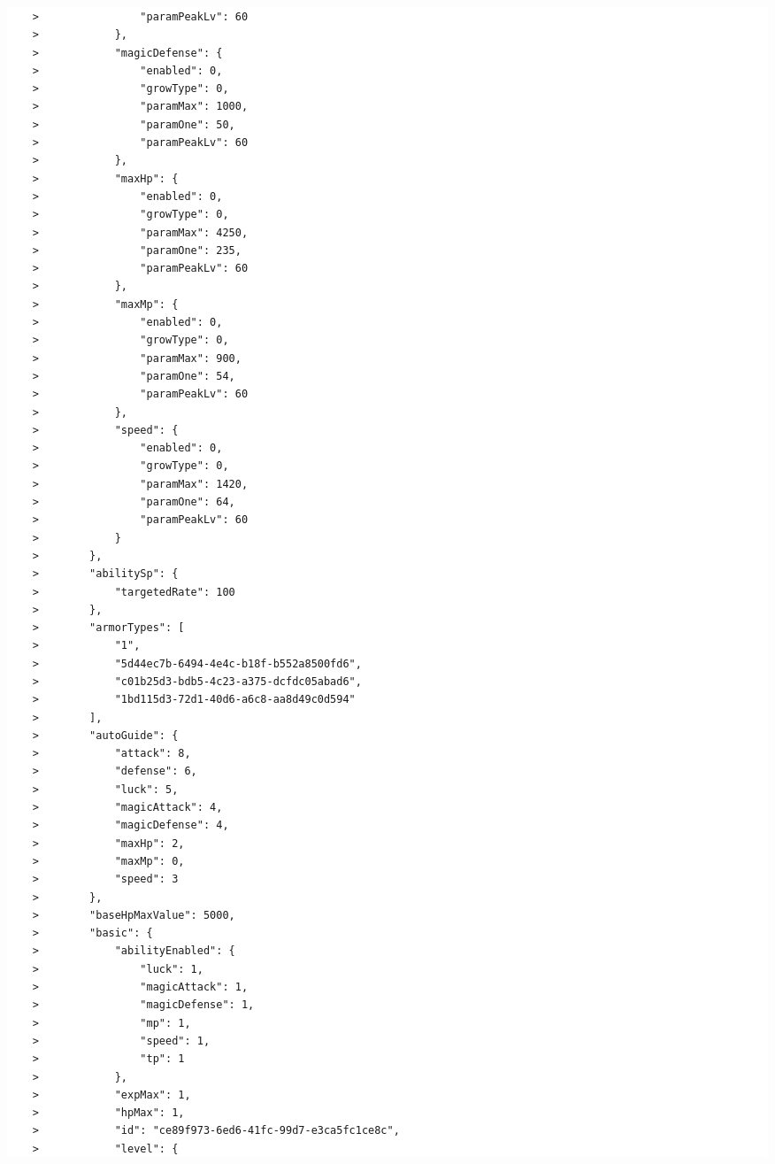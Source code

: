         >                "paramPeakLv": 60
        >            },
        >            "magicDefense": {
        >                "enabled": 0,
        >                "growType": 0,
        >                "paramMax": 1000,
        >                "paramOne": 50,
        >                "paramPeakLv": 60
        >            },
        >            "maxHp": {
        >                "enabled": 0,
        >                "growType": 0,
        >                "paramMax": 4250,
        >                "paramOne": 235,
        >                "paramPeakLv": 60
        >            },
        >            "maxMp": {
        >                "enabled": 0,
        >                "growType": 0,
        >                "paramMax": 900,
        >                "paramOne": 54,
        >                "paramPeakLv": 60
        >            },
        >            "speed": {
        >                "enabled": 0,
        >                "growType": 0,
        >                "paramMax": 1420,
        >                "paramOne": 64,
        >                "paramPeakLv": 60
        >            }
        >        },
        >        "abilitySp": {
        >            "targetedRate": 100
        >        },
        >        "armorTypes": [
        >            "1",
        >            "5d44ec7b-6494-4e4c-b18f-b552a8500fd6",
        >            "c01b25d3-bdb5-4c23-a375-dcfdc05abad6",
        >            "1bd115d3-72d1-40d6-a6c8-aa8d49c0d594"
        >        ],
        >        "autoGuide": {
        >            "attack": 8,
        >            "defense": 6,
        >            "luck": 5,
        >            "magicAttack": 4,
        >            "magicDefense": 4,
        >            "maxHp": 2,
        >            "maxMp": 0,
        >            "speed": 3
        >        },
        >        "baseHpMaxValue": 5000,
        >        "basic": {
        >            "abilityEnabled": {
        >                "luck": 1,
        >                "magicAttack": 1,
        >                "magicDefense": 1,
        >                "mp": 1,
        >                "speed": 1,
        >                "tp": 1
        >            },
        >            "expMax": 1,
        >            "hpMax": 1,
        >            "id": "ce89f973-6ed6-41fc-99d7-e3ca5fc1ce8c",
        >            "level": {